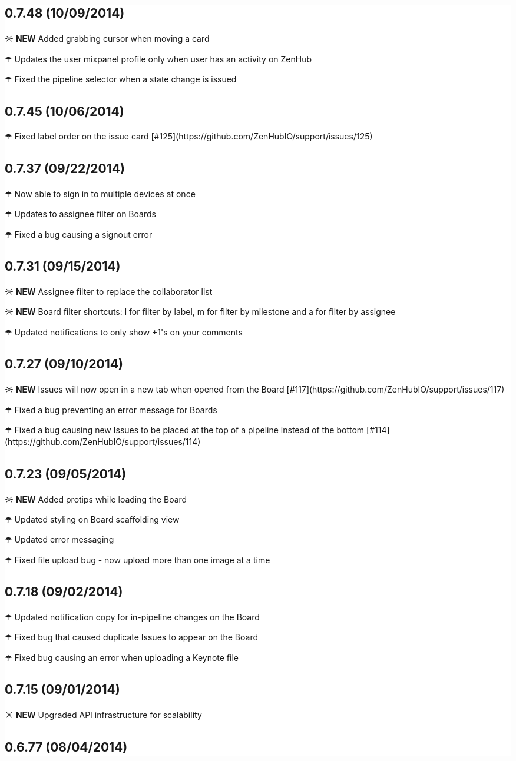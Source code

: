 ## 0.7.48 (10/09/2014)

<p> ☼ <b>NEW</b> Added grabbing cursor when moving a card
<p> ☂ Updates the user mixpanel profile only when user has an activity on ZenHub
<p> ☂ Fixed the pipeline selector when a state change is issued


## 0.7.45 (10/06/2014)
<p> ☂ Fixed label order on the issue card [#125](https://github.com/ZenHubIO/support/issues/125)

## 0.7.37 (09/22/2014)

<p> ☂ Now able to sign in to multiple devices at once
<p> ☂ Updates to assignee filter on Boards
<p> ☂ Fixed a bug causing a signout error

## 0.7.31 (09/15/2014)

<p> ☼ <b>NEW</b> Assignee filter to replace the collaborator list
<p> ☼ <b>NEW</b> Board filter shortcuts: l for filter by label, m for filter by milestone and a for filter by assignee
<p> ☂ Updated notifications to only show +1's on your comments

## 0.7.27 (09/10/2014)

<p> ☼ <b>NEW</b> Issues will now open in a new tab when opened from the Board [#117](https://github.com/ZenHubIO/support/issues/117)
<p> ☂ Fixed a bug preventing an error message for Boards
<p> ☂ Fixed a bug causing new Issues to be placed at the top of a pipeline instead of the bottom [#114](https://github.com/ZenHubIO/support/issues/114)

## 0.7.23 (09/05/2014)

<p> ☼ <b>NEW</b> Added protips while loading the Board
<p> ☂ Updated styling on Board scaffolding view
<p> ☂ Updated error messaging
<p> ☂ Fixed file upload bug - now upload more than one image at a time

## 0.7.18 (09/02/2014)

<p> ☂ Updated notification copy for in-pipeline changes on the Board
<p> ☂ Fixed bug that caused duplicate Issues to appear on the Board
<p> ☂ Fixed bug causing an error when uploading a Keynote file

## 0.7.15 (09/01/2014)

<p> ☼ <b>NEW</b> Upgraded API infrastructure for scalability

## 0.6.77 (08/04/2014)
